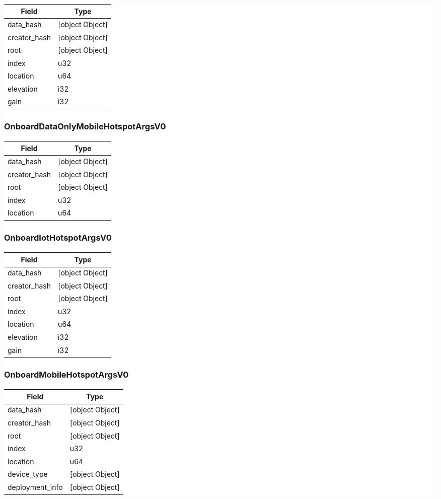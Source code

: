| Field        | Type            |
| ------------ | --------------- |
| data_hash    | [object Object] |
| creator_hash | [object Object] |
| root         | [object Object] |
| index        | u32             |
| location     | u64             |
| elevation    | i32             |
| gain         | i32             |

### OnboardDataOnlyMobileHotspotArgsV0

| Field        | Type            |
| ------------ | --------------- |
| data_hash    | [object Object] |
| creator_hash | [object Object] |
| root         | [object Object] |
| index        | u32             |
| location     | u64             |

### OnboardIotHotspotArgsV0

| Field        | Type            |
| ------------ | --------------- |
| data_hash    | [object Object] |
| creator_hash | [object Object] |
| root         | [object Object] |
| index        | u32             |
| location     | u64             |
| elevation    | i32             |
| gain         | i32             |

### OnboardMobileHotspotArgsV0

| Field           | Type            |
| --------------- | --------------- |
| data_hash       | [object Object] |
| creator_hash    | [object Object] |
| root            | [object Object] |
| index           | u32             |
| location        | u64             |
| device_type     | [object Object] |
| deployment_info | [object Object] |

